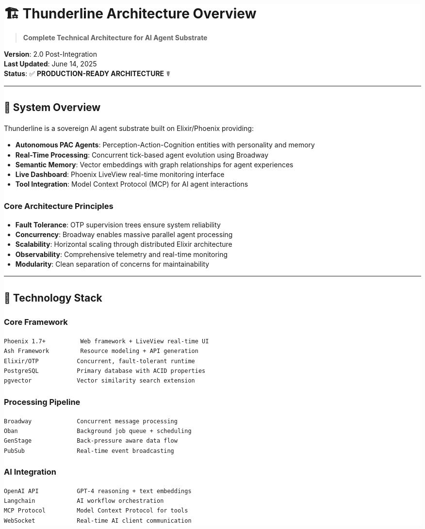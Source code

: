 # 🏗️ Thunderline Architecture Overview

> **Complete Technical Architecture for AI Agent Substrate**

**Version**: 2.0 Post-Integration  
**Last Updated**: June 14, 2025  
**Status**: ✅ **PRODUCTION-READY ARCHITECTURE** ☤  

---

## 🎯 System Overview

Thunderline is a sovereign AI agent substrate built on Elixir/Phoenix providing:

- **Autonomous PAC Agents**: Perception-Action-Cognition entities with personality and memory
- **Real-Time Processing**: Concurrent tick-based agent evolution using Broadway
- **Semantic Memory**: Vector embeddings with graph relationships for agent experiences
- **Live Dashboard**: Phoenix LiveView real-time monitoring interface
- **Tool Integration**: Model Context Protocol (MCP) for AI agent interactions

### Core Architecture Principles
- **Fault Tolerance**: OTP supervision trees ensure system reliability
- **Concurrency**: Broadway enables massive parallel agent processing
- **Scalability**: Horizontal scaling through distributed Elixir architecture
- **Observability**: Comprehensive telemetry and real-time monitoring
- **Modularity**: Clean separation of concerns for maintainability

---

## 🔧 Technology Stack

### Core Framework
```
Phoenix 1.7+          Web framework + LiveView real-time UI
Ash Framework         Resource modeling + API generation  
Elixir/OTP           Concurrent, fault-tolerant runtime
PostgreSQL           Primary database with ACID properties
pgvector             Vector similarity search extension
```

### Processing Pipeline
```
Broadway             Concurrent message processing
Oban                 Background job queue + scheduling
GenStage             Back-pressure aware data flow
PubSub               Real-time event broadcasting
```

### AI Integration
```
OpenAI API           GPT-4 reasoning + text embeddings
Langchain            AI workflow orchestration
MCP Protocol         Model Context Protocol for tools
WebSocket            Real-time AI client communication
```

